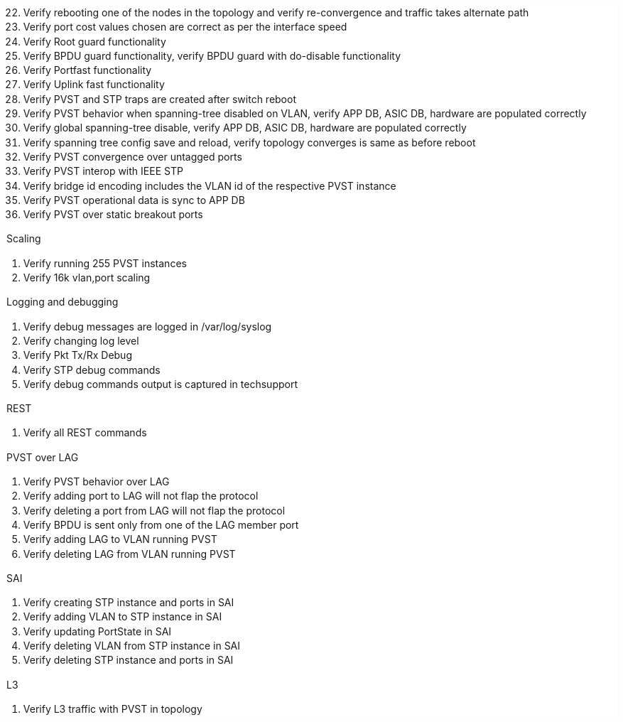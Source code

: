 22) Verify rebooting one of the nodes in the topology and verify re-convergence and traffic takes alternate path
23) Verify port cost values chosen are correct as per the interface speed
24) Verify Root guard functionality
25) Verify BPDU guard functionality, verify BPDU guard with do-disable functionality 
26) Verify Portfast functionality
27) Verify Uplink fast functionality
28) Verify PVST and STP traps are created after switch reboot
29) Verify PVST behavior when spanning-tree disabled on VLAN, verify APP DB, ASIC DB, hardware are populated correctly
30) Verify global spanning-tree disable, verify APP DB, ASIC DB, hardware are populated correctly
31) Verify spanning tree config save and reload, verify topology converges is same as before reboot
32) Verify PVST convergence over untagged ports
33) Verify PVST interop with IEEE STP
35) Verify bridge id encoding includes the VLAN id of the respective PVST instance
36) Verify PVST operational data is sync to APP DB
37) Verify PVST over static breakout ports

Scaling
1) Verify running 255 PVST instances 
2) Verify 16k vlan,port scaling

Logging and debugging
1) Verify debug messages are logged in /var/log/syslog
2) Verify changing log level
3) Verify Pkt Tx/Rx Debug
4) Verify STP debug commands
5) Verify debug commands output is captured in techsupport

REST
1) Verify all REST commands

PVST over LAG
1) Verify PVST behavior over LAG
2) Verify adding port to LAG will not flap the protocol
3) Verify deleting a port from LAG will not flap the protocol
4) Verify BPDU is sent only from one of the LAG member port
5) Verify adding LAG to VLAN running PVST
6) Verify deleting LAG from VLAN running PVST

SAI
1) Verify creating STP instance and ports in SAI
2) Verify adding VLAN to STP instance in SAI
3) Verify updating PortState in SAI
4) Verify deleting VLAN from STP instance in SAI
5) Verify deleting STP instance and ports in SAI

L3
1) Verify L3 traffic with PVST in topology